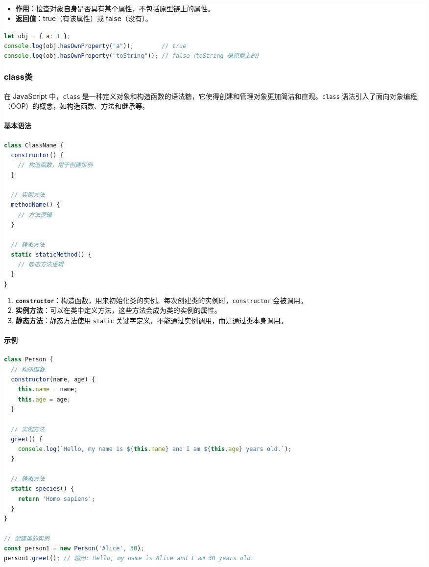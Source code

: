 - **作用**：检查对象**自身**是否具有某个属性，不包括原型链上的属性。
- **返回值**：true（有该属性）或 false（没有）。

```js
let obj = { a: 1 };
console.log(obj.hasOwnProperty("a"));        // true
console.log(obj.hasOwnProperty("toString")); // false（toString 是原型上的）
```









### class类

在 JavaScript 中，`class` 是一种定义对象和构造函数的语法糖，它使得创建和管理对象更加简洁和直观。`class` 语法引入了面向对象编程（OOP）的概念，如构造函数、方法和继承等。

#### 基本语法

```javascript
class ClassName {
  constructor() {
    // 构造函数，用于创建实例
  }

  // 实例方法
  methodName() {
    // 方法逻辑
  }

  // 静态方法
  static staticMethod() {
    // 静态方法逻辑
  }
}
```

1. **`constructor`**：构造函数，用来初始化类的实例。每次创建类的实例时，`constructor` 会被调用。
2. **实例方法**：可以在类中定义方法，这些方法会成为类的实例的属性。
3. **静态方法**：静态方法使用 `static` 关键字定义，不能通过实例调用，而是通过类本身调用。

#### 示例

```javascript
class Person {
  // 构造函数
  constructor(name, age) {
    this.name = name;
    this.age = age;
  }

  // 实例方法
  greet() {
    console.log(`Hello, my name is ${this.name} and I am ${this.age} years old.`);
  }

  // 静态方法
  static species() {
    return 'Homo sapiens';
  }
}

// 创建类的实例
const person1 = new Person('Alice', 30);
person1.greet(); // 输出: Hello, my name is Alice and I am 30 years old.

```